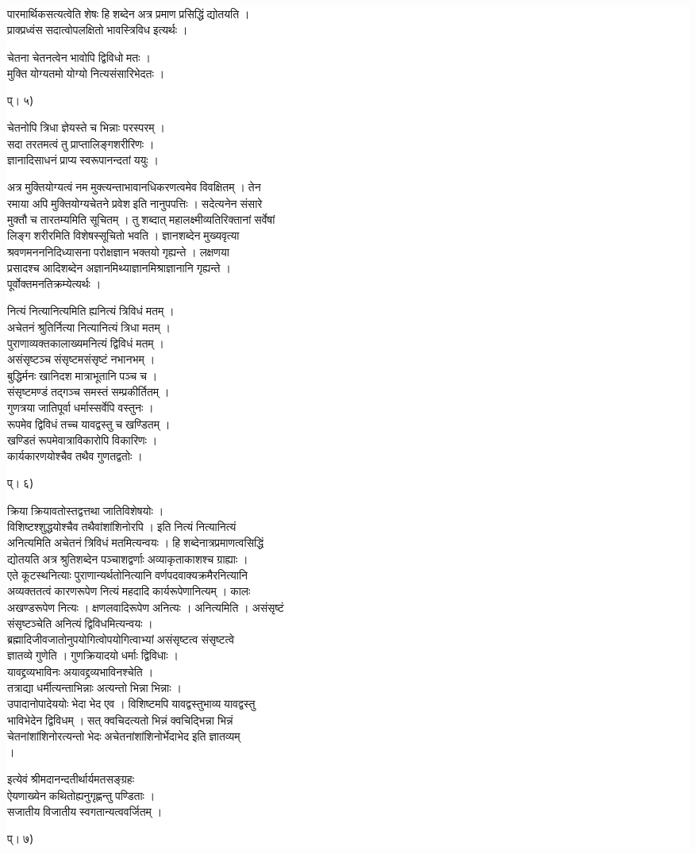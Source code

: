 पारमार्थिकसत्यत्वेति शेषः हि शब्देन अत्र प्रमाण प्रसिद्धिं द्योतयति ।   
प्राक्प्रध्वंस सदात्वोपलक्षितो भावस्त्रिविध इत्यर्थः ।  
  
चेतना चेतनत्वेन भावोपि द्विविधो मतः ।  
मुक्ति योग्यतमो योग्यो नित्यसंसारिभेदतः ।  
  
प्। ५)  
  
चेतनोपि त्रिधा ज्ञेयस्ते च भिन्नाः परस्परम् ।   
सदा तरतमत्वं तु प्राप्तालिङ्गशरीरिणः ।  
ज्ञानादिसाधनं प्राप्य स्वरूपानन्दतां ययुः ।  
  
अत्र मुक्तियोग्यत्वं नम मुक्त्यन्ताभावानधिकरणत्वमेव विवक्षितम् । तेन   
रमाया अपि मुक्तियोग्यचेतने प्रवेश इति नानुपपत्तिः । सदेत्यनेन संसारे   
मुक्तौ च तारतम्यमिति सूचितम् । तु शब्दात् महालक्ष्मीव्यतिरिक्तानां सर्वेषां   
लिङ्ग शरीरमिति विशेषस्सूचितो भवति । ज्ञानशब्देन मुख्यवृत्या   
श्रवणमनननिदिध्यासना परोक्षज्ञान भक्तयो गृह्यन्ते । लक्षणया   
प्रसादश्च आदिशब्देन अज्ञानमिथ्याज्ञानमिश्राज्ञानानि गृह्यन्ते ।   
पूर्वोक्तमनतिक्रम्येत्यर्थः ।   
  
नित्यं नित्यानित्यमिति ह्यनित्यं त्रिविधं मतम् ।   
अचेतनं श्रुतिर्नित्या नित्यानित्यं त्रिधा मतम् ।  
पुराणाव्यक्तकालाख्यमनित्यं द्विविधं मतम् ।  
असंसृष्टञ्च संसृष्टमसंसृष्टं नभानभम् ।  
बुद्धिर्मनः खानिदश मात्राभूतानि पञ्च च ।  
संसृष्टमण्डं तद्गञ्च समस्तं सम्प्रकीर्तितम् ।  
गुणत्रया जातिपूर्वा धर्मास्सर्वेपि वस्तुनः ।  
रूपमेव द्विविधं तच्च यावद्वस्तु च खण्डितम् ।  
खण्डितं रूपमेवात्राविकारोपि विकारिणः ।  
कार्यकारणयोश्चैव तथैव गुणतद्वतोः ।  
  
प्। ६)  
  
क्रिया क्रियावतोस्तद्वत्तथा जातिविशेषयोः ।  
विशिष्टश्शुद्धयोश्चैव तथैवांशांशिनोरपि । इति नित्यं नित्यानित्यं   
अनित्यमिति अचेतनं त्रिविधं मतमित्यन्वयः । हि शब्देनात्रप्रमाणत्वसिद्धिं   
द्योतयति अत्र श्रुतिशब्देन पञ्चाशद्वर्णाः अव्याकृताकाशश्च ग्राह्याः ।   
एते कूटस्थनित्याः पुराणान्यर्थतोनित्यानि वर्णपदवाक्यक्रमैरनित्यानि   
अव्यक्ततत्वं कारणरूपेण नित्यं महदादि कार्यरूपेणानित्यम् । कालः   
अखण्डरूपेण नित्यः । क्षणलवादिरूपेण अनित्यः । अनित्यमिति । असंसृष्टं   
संसृष्टञ्चेति अनित्यं द्विविधमित्यन्वयः ।   
ब्रह्मादिजीवजातोनुपयोगित्वोपयोगित्वाभ्यां असंसृष्टत्व संसृष्टत्वे   
ज्ञातव्ये गुणेति । गुणक्रियादयो धर्माः द्विविधाः ।   
यावद्द्रव्यभाविनः अयावद्द्रव्यभाविनश्चेति ।  
तत्राद्या धर्मीत्यन्ताभिन्नाः अत्यन्तो भिन्ना भिन्नाः ।  
उपादानोपादेययोः भेदा भेद एव । विशिष्टमपि यावद्वस्तुभाव्य यावद्वस्तु   
भाविभेदेन द्विविधम् । सत् क्वचिदत्यतो भिन्नं क्वचिद्भिन्ना भिन्नं   
चेतनांशांशिनोरत्यन्तो भेदः अचेतनांशांशिनोर्भेदाभेद इति ज्ञातव्यम्   
।  
  
इत्येवं श्रीमदानन्दतीर्थार्यमतसङ्ग्रहः   
ऐयणाख्येन कथितोह्यनुगृह्णन्तु पण्डिताः ।  
सजातीय विजातीय स्वगतान्यत्ववर्जितम् ।  
  
प्। ७)  
  